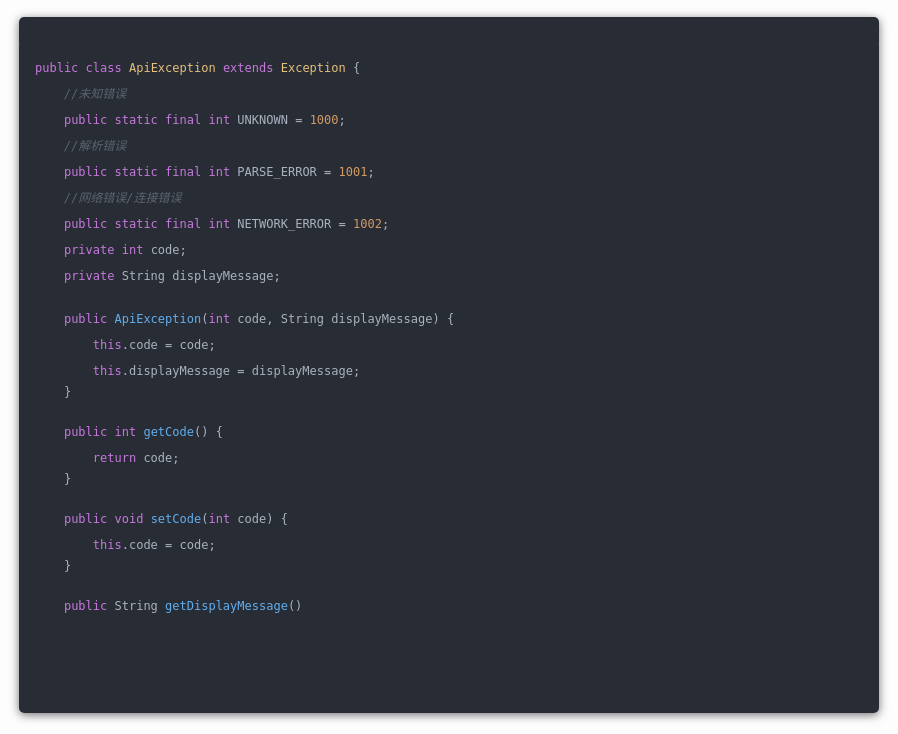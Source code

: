 <pre class="custom" data-tool="mdnice编辑器" style="margin-top: 10px; margin-bottom: 10px; border-radius: 5px; box-shadow: rgba(0, 0, 0, 0.55) 0px 2px 10px;"><span style="display: block; background: url(https://files.mdnice.com/user/3441/876cad08-0422-409d-bb5a-08afec5da8ee.svg); height: 30px; width: 100%; background-size: 40px; background-repeat: no-repeat; background-color: #282c34; margin-bottom: -7px; border-radius: 5px; background-position: 10px 10px;"></span><code class="hljs" style="overflow-x: auto; padding: 16px; color: #abb2bf; display: -webkit-box; font-family: Operator Mono, Consolas, Monaco, Menlo, monospace; font-size: 12px; -webkit-overflow-scrolling: touch; letter-spacing: 0px; padding-top: 15px; background: #282c34; border-radius: 5px;"><span class="hljs-keyword" style="color: #c678dd; line-height: 26px;">public</span>&nbsp;<span class="hljs-class" style="line-height: 26px;"><span class="hljs-keyword" style="color: #c678dd; line-height: 26px;">class</span>&nbsp;<span class="hljs-title" style="color: #e6c07b; line-height: 26px;">ApiException</span>&nbsp;<span class="hljs-keyword" style="color: #c678dd; line-height: 26px;">extends</span>&nbsp;<span class="hljs-title" style="color: #e6c07b; line-height: 26px;">Exception</span>&nbsp;</span>{<br>&nbsp;&nbsp;&nbsp;&nbsp;<span class="hljs-comment" style="color: #5c6370; font-style: italic; line-height: 26px;">//未知错误</span><br>&nbsp;&nbsp;&nbsp;&nbsp;<span class="hljs-keyword" style="color: #c678dd; line-height: 26px;">public</span>&nbsp;<span class="hljs-keyword" style="color: #c678dd; line-height: 26px;">static</span>&nbsp;<span class="hljs-keyword" style="color: #c678dd; line-height: 26px;">final</span>&nbsp;<span class="hljs-keyword" style="color: #c678dd; line-height: 26px;">int</span>&nbsp;UNKNOWN&nbsp;=&nbsp;<span class="hljs-number" style="color: #d19a66; line-height: 26px;">1000</span>;<br>&nbsp;&nbsp;&nbsp;&nbsp;<span class="hljs-comment" style="color: #5c6370; font-style: italic; line-height: 26px;">//解析错误</span><br>&nbsp;&nbsp;&nbsp;&nbsp;<span class="hljs-keyword" style="color: #c678dd; line-height: 26px;">public</span>&nbsp;<span class="hljs-keyword" style="color: #c678dd; line-height: 26px;">static</span>&nbsp;<span class="hljs-keyword" style="color: #c678dd; line-height: 26px;">final</span>&nbsp;<span class="hljs-keyword" style="color: #c678dd; line-height: 26px;">int</span>&nbsp;PARSE_ERROR&nbsp;=&nbsp;<span class="hljs-number" style="color: #d19a66; line-height: 26px;">1001</span>;<br>&nbsp;&nbsp;&nbsp;&nbsp;<span class="hljs-comment" style="color: #5c6370; font-style: italic; line-height: 26px;">//网络错误/连接错误</span><br>&nbsp;&nbsp;&nbsp;&nbsp;<span class="hljs-keyword" style="color: #c678dd; line-height: 26px;">public</span>&nbsp;<span class="hljs-keyword" style="color: #c678dd; line-height: 26px;">static</span>&nbsp;<span class="hljs-keyword" style="color: #c678dd; line-height: 26px;">final</span>&nbsp;<span class="hljs-keyword" style="color: #c678dd; line-height: 26px;">int</span>&nbsp;NETWORK_ERROR&nbsp;=&nbsp;<span class="hljs-number" style="color: #d19a66; line-height: 26px;">1002</span>;<br>&nbsp;&nbsp;&nbsp;&nbsp;<span class="hljs-keyword" style="color: #c678dd; line-height: 26px;">private</span>&nbsp;<span class="hljs-keyword" style="color: #c678dd; line-height: 26px;">int</span>&nbsp;code;<br>&nbsp;&nbsp;&nbsp;&nbsp;<span class="hljs-keyword" style="color: #c678dd; line-height: 26px;">private</span>&nbsp;String&nbsp;displayMessage;<br><br>&nbsp;&nbsp;&nbsp;&nbsp;<span class="hljs-function" style="line-height: 26px;"><span class="hljs-keyword" style="color: #c678dd; line-height: 26px;">public</span>&nbsp;<span class="hljs-title" style="color: #61aeee; line-height: 26px;">ApiException</span><span class="hljs-params" style="line-height: 26px;">(<span class="hljs-keyword" style="color: #c678dd; line-height: 26px;">int</span>&nbsp;code,&nbsp;String&nbsp;displayMessage)</span>&nbsp;</span>{<br>&nbsp;&nbsp;&nbsp;&nbsp;&nbsp;&nbsp;&nbsp;&nbsp;<span class="hljs-keyword" style="color: #c678dd; line-height: 26px;">this</span>.code&nbsp;=&nbsp;code;<br>&nbsp;&nbsp;&nbsp;&nbsp;&nbsp;&nbsp;&nbsp;&nbsp;<span class="hljs-keyword" style="color: #c678dd; line-height: 26px;">this</span>.displayMessage&nbsp;=&nbsp;displayMessage;<br>&nbsp;&nbsp;&nbsp;&nbsp;}<br><br>&nbsp;&nbsp;&nbsp;&nbsp;<span class="hljs-function" style="line-height: 26px;"><span class="hljs-keyword" style="color: #c678dd; line-height: 26px;">public</span>&nbsp;<span class="hljs-keyword" style="color: #c678dd; line-height: 26px;">int</span>&nbsp;<span class="hljs-title" style="color: #61aeee; line-height: 26px;">getCode</span><span class="hljs-params" style="line-height: 26px;">()</span>&nbsp;</span>{<br>&nbsp;&nbsp;&nbsp;&nbsp;&nbsp;&nbsp;&nbsp;&nbsp;<span class="hljs-keyword" style="color: #c678dd; line-height: 26px;">return</span>&nbsp;code;<br>&nbsp;&nbsp;&nbsp;&nbsp;}<br><br>&nbsp;&nbsp;&nbsp;&nbsp;<span class="hljs-function" style="line-height: 26px;"><span class="hljs-keyword" style="color: #c678dd; line-height: 26px;">public</span>&nbsp;<span class="hljs-keyword" style="color: #c678dd; line-height: 26px;">void</span>&nbsp;<span class="hljs-title" style="color: #61aeee; line-height: 26px;">setCode</span><span class="hljs-params" style="line-height: 26px;">(<span class="hljs-keyword" style="color: #c678dd; line-height: 26px;">int</span>&nbsp;code)</span>&nbsp;</span>{<br>&nbsp;&nbsp;&nbsp;&nbsp;&nbsp;&nbsp;&nbsp;&nbsp;<span class="hljs-keyword" style="color: #c678dd; line-height: 26px;">this</span>.code&nbsp;=&nbsp;code;<br>&nbsp;&nbsp;&nbsp;&nbsp;}<br><br>&nbsp;&nbsp;&nbsp;&nbsp;<span class="hljs-function" style="line-height: 26px;"><span class="hljs-keyword" style="color: #c678dd; line-height: 26px;">public</span>&nbsp;String&nbsp;<span class="hljs-title" style="color: #61aeee; line-height: 26px;">getDisplayMessage</span><span class="hljs-params" style="line-height: 26px;">()